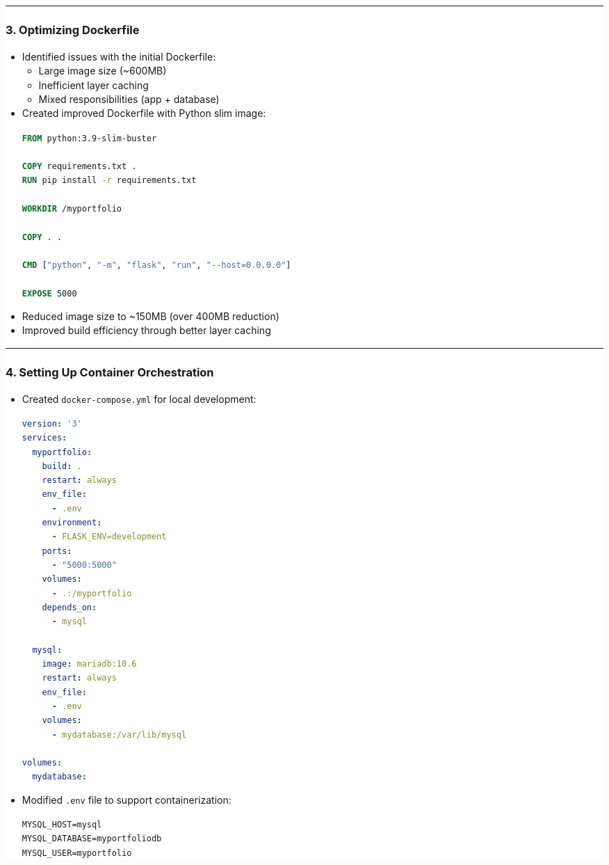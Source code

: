
---

### 3. Optimizing Dockerfile

- Identified issues with the initial Dockerfile:
  - Large image size (~600MB)
  - Inefficient layer caching
  - Mixed responsibilities (app + database)
- Created improved Dockerfile with Python slim image:
  ```dockerfile
  FROM python:3.9-slim-buster
  
  COPY requirements.txt .
  RUN pip install -r requirements.txt
  
  WORKDIR /myportfolio
  
  COPY . .
  
  CMD ["python", "-m", "flask", "run", "--host=0.0.0.0"]
  
  EXPOSE 5000
  ```
- Reduced image size to ~150MB (over 400MB reduction)
- Improved build efficiency through better layer caching

---

### 4. Setting Up Container Orchestration

- Created `docker-compose.yml` for local development:
  ```yaml
  version: '3'
  services:
    myportfolio:
      build: .
      restart: always
      env_file:
        - .env
      environment:
        - FLASK_ENV=development
      ports:
        - "5000:5000"
      volumes:
        - .:/myportfolio
      depends_on:
        - mysql
    
    mysql:
      image: mariadb:10.6
      restart: always
      env_file:
        - .env
      volumes:
        - mydatabase:/var/lib/mysql
  
  volumes:
    mydatabase:
  ```
- Modified `.env` file to support containerization:
  ```
  MYSQL_HOST=mysql
  MYSQL_DATABASE=myportfoliodb
  MYSQL_USER=myportfolio
  ```